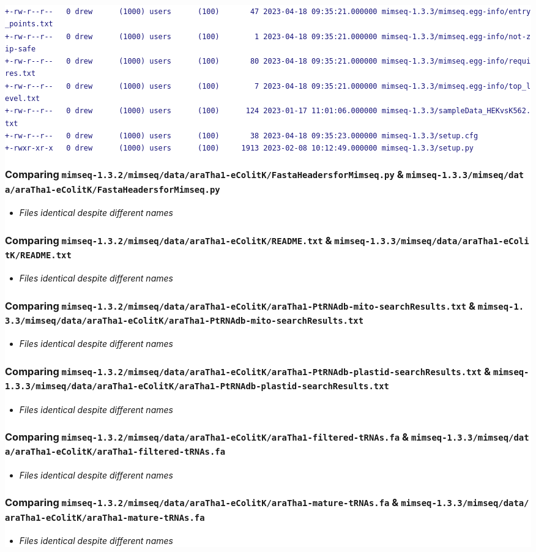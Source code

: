 ```diff
+-rw-r--r--   0 drew      (1000) users      (100)       47 2023-04-18 09:35:21.000000 mimseq-1.3.3/mimseq.egg-info/entry_points.txt
+-rw-r--r--   0 drew      (1000) users      (100)        1 2023-04-18 09:35:21.000000 mimseq-1.3.3/mimseq.egg-info/not-zip-safe
+-rw-r--r--   0 drew      (1000) users      (100)       80 2023-04-18 09:35:21.000000 mimseq-1.3.3/mimseq.egg-info/requires.txt
+-rw-r--r--   0 drew      (1000) users      (100)        7 2023-04-18 09:35:21.000000 mimseq-1.3.3/mimseq.egg-info/top_level.txt
+-rw-r--r--   0 drew      (1000) users      (100)      124 2023-01-17 11:01:06.000000 mimseq-1.3.3/sampleData_HEKvsK562.txt
+-rw-r--r--   0 drew      (1000) users      (100)       38 2023-04-18 09:35:23.000000 mimseq-1.3.3/setup.cfg
+-rwxr-xr-x   0 drew      (1000) users      (100)     1913 2023-02-08 10:12:49.000000 mimseq-1.3.3/setup.py
```

### Comparing `mimseq-1.3.2/mimseq/data/araTha1-eColitK/FastaHeadersforMimseq.py` & `mimseq-1.3.3/mimseq/data/araTha1-eColitK/FastaHeadersforMimseq.py`

 * *Files identical despite different names*

### Comparing `mimseq-1.3.2/mimseq/data/araTha1-eColitK/README.txt` & `mimseq-1.3.3/mimseq/data/araTha1-eColitK/README.txt`

 * *Files identical despite different names*

### Comparing `mimseq-1.3.2/mimseq/data/araTha1-eColitK/araTha1-PtRNAdb-mito-searchResults.txt` & `mimseq-1.3.3/mimseq/data/araTha1-eColitK/araTha1-PtRNAdb-mito-searchResults.txt`

 * *Files identical despite different names*

### Comparing `mimseq-1.3.2/mimseq/data/araTha1-eColitK/araTha1-PtRNAdb-plastid-searchResults.txt` & `mimseq-1.3.3/mimseq/data/araTha1-eColitK/araTha1-PtRNAdb-plastid-searchResults.txt`

 * *Files identical despite different names*

### Comparing `mimseq-1.3.2/mimseq/data/araTha1-eColitK/araTha1-filtered-tRNAs.fa` & `mimseq-1.3.3/mimseq/data/araTha1-eColitK/araTha1-filtered-tRNAs.fa`

 * *Files identical despite different names*

### Comparing `mimseq-1.3.2/mimseq/data/araTha1-eColitK/araTha1-mature-tRNAs.fa` & `mimseq-1.3.3/mimseq/data/araTha1-eColitK/araTha1-mature-tRNAs.fa`

 * *Files identical despite different names*
